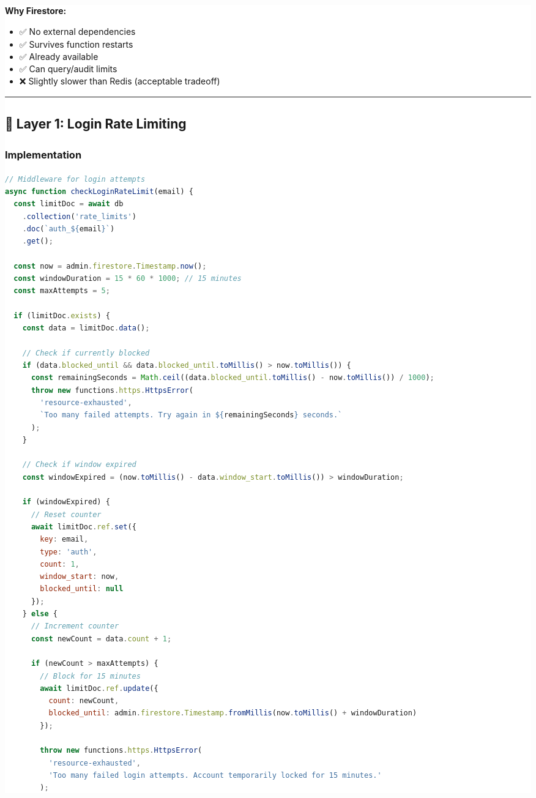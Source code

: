 **Why Firestore:**
- ✅ No external dependencies
- ✅ Survives function restarts
- ✅ Already available
- ✅ Can query/audit limits
- ❌ Slightly slower than Redis (acceptable tradeoff)

---

## 🔐 **Layer 1: Login Rate Limiting**

### **Implementation**
```javascript
// Middleware for login attempts
async function checkLoginRateLimit(email) {
  const limitDoc = await db
    .collection('rate_limits')
    .doc(`auth_${email}`)
    .get();
  
  const now = admin.firestore.Timestamp.now();
  const windowDuration = 15 * 60 * 1000; // 15 minutes
  const maxAttempts = 5;
  
  if (limitDoc.exists) {
    const data = limitDoc.data();
    
    // Check if currently blocked
    if (data.blocked_until && data.blocked_until.toMillis() > now.toMillis()) {
      const remainingSeconds = Math.ceil((data.blocked_until.toMillis() - now.toMillis()) / 1000);
      throw new functions.https.HttpsError(
        'resource-exhausted',
        `Too many failed attempts. Try again in ${remainingSeconds} seconds.`
      );
    }
    
    // Check if window expired
    const windowExpired = (now.toMillis() - data.window_start.toMillis()) > windowDuration;
    
    if (windowExpired) {
      // Reset counter
      await limitDoc.ref.set({
        key: email,
        type: 'auth',
        count: 1,
        window_start: now,
        blocked_until: null
      });
    } else {
      // Increment counter
      const newCount = data.count + 1;
      
      if (newCount > maxAttempts) {
        // Block for 15 minutes
        await limitDoc.ref.update({
          count: newCount,
          blocked_until: admin.firestore.Timestamp.fromMillis(now.toMillis() + windowDuration)
        });
        
        throw new functions.https.HttpsError(
          'resource-exhausted',
          'Too many failed login attempts. Account temporarily locked for 15 minutes.'
        );
```